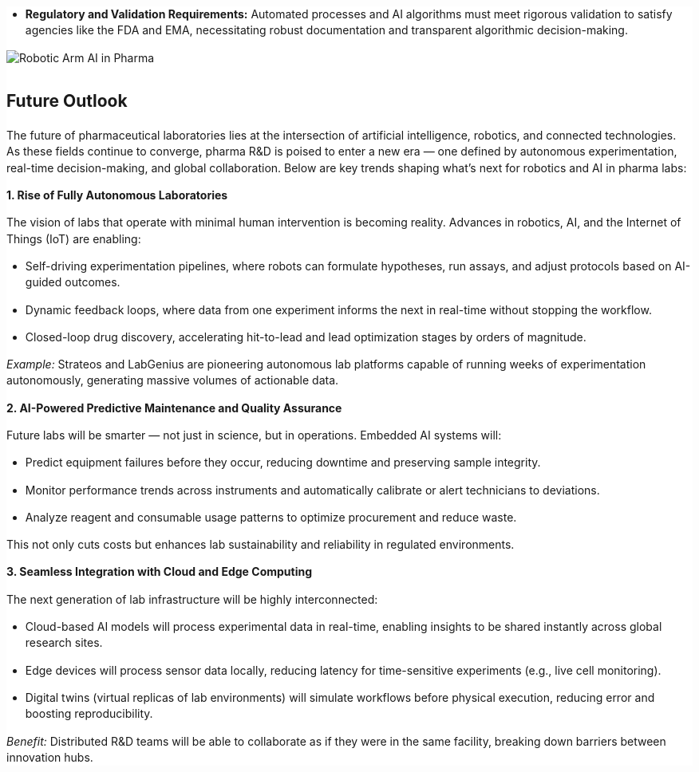 - **Regulatory and Validation Requirements:** Automated processes and AI algorithms must meet rigorous validation to satisfy agencies like the FDA and EMA, necessitating robust documentation and transparent algorithmic decision-making.

![Robotic Arm AI in Pharma](https://res.cloudinary.com/dxyptrt7m/image/upload/v1752149014/p5l1npp9kxflxnthvmlc.jpg)

## Future Outlook

The future of pharmaceutical laboratories lies at the intersection of artificial intelligence, robotics, and connected technologies. As these fields continue to converge, pharma R&D is poised to enter a new era — one defined by autonomous experimentation, real-time decision-making, and global collaboration. Below are key trends shaping what’s next for robotics and AI in pharma labs:

**1. Rise of Fully Autonomous Laboratories** 

The vision of labs that operate with minimal human intervention is becoming reality. Advances in robotics, AI, and the Internet of Things (IoT) are enabling:

- Self-driving experimentation pipelines, where robots can formulate hypotheses, run assays, and adjust protocols based on AI-guided outcomes.

- Dynamic feedback loops, where data from one experiment informs the next in real-time without stopping the workflow.

- Closed-loop drug discovery, accelerating hit-to-lead and lead optimization stages by orders of magnitude.

*Example:* Strateos and LabGenius are pioneering autonomous lab platforms capable of running weeks of experimentation autonomously, generating massive volumes of actionable data.

**2. AI-Powered Predictive Maintenance and Quality Assurance** 

Future labs will be smarter — not just in science, but in operations. Embedded AI systems will:

- Predict equipment failures before they occur, reducing downtime and preserving sample integrity.

- Monitor performance trends across instruments and automatically calibrate or alert technicians to deviations.

- Analyze reagent and consumable usage patterns to optimize procurement and reduce waste.

This not only cuts costs but enhances lab sustainability and reliability in regulated environments.

**3. Seamless Integration with Cloud and Edge Computing** 

The next generation of lab infrastructure will be highly interconnected:

- Cloud-based AI models will process experimental data in real-time, enabling insights to be shared instantly across global research sites.

- Edge devices will process sensor data locally, reducing latency for time-sensitive experiments (e.g., live cell monitoring).

- Digital twins (virtual replicas of lab environments) will simulate workflows before physical execution, reducing error and boosting reproducibility.

*Benefit:* Distributed R&D teams will be able to collaborate as if they were in the same facility, breaking down barriers between innovation hubs.
